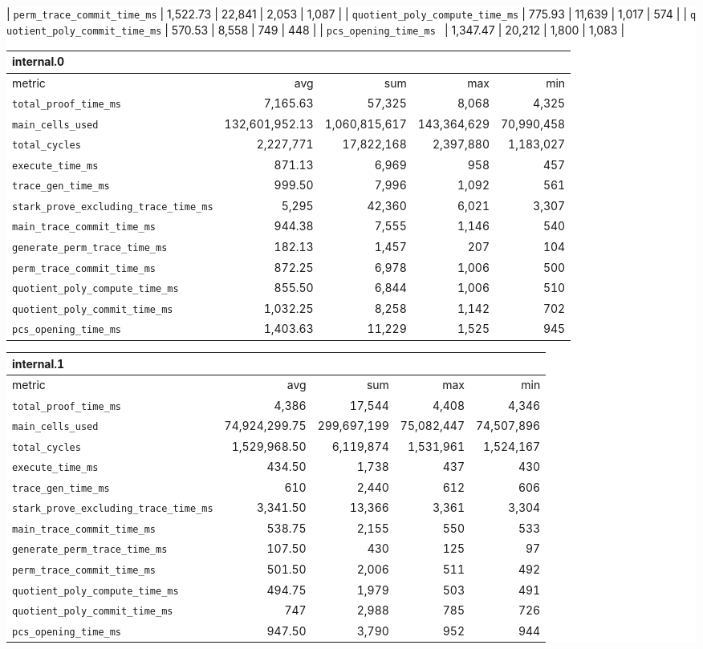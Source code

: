 | `perm_trace_commit_time_ms` |  1,522.73 |  22,841 |  2,053 |  1,087 |
| `quotient_poly_compute_time_ms` |  775.93 |  11,639 |  1,017 |  574 |
| `quotient_poly_commit_time_ms` |  570.53 |  8,558 |  749 |  448 |
| `pcs_opening_time_ms ` |  1,347.47 |  20,212 |  1,800 |  1,083 |

| internal.0 |||||
|:---|---:|---:|---:|---:|
|metric|avg|sum|max|min|
| `total_proof_time_ms ` |  7,165.63 |  57,325 |  8,068 |  4,325 |
| `main_cells_used     ` |  132,601,952.13 |  1,060,815,617 |  143,364,629 |  70,990,458 |
| `total_cycles        ` |  2,227,771 |  17,822,168 |  2,397,880 |  1,183,027 |
| `execute_time_ms     ` |  871.13 |  6,969 |  958 |  457 |
| `trace_gen_time_ms   ` |  999.50 |  7,996 |  1,092 |  561 |
| `stark_prove_excluding_trace_time_ms` |  5,295 |  42,360 |  6,021 |  3,307 |
| `main_trace_commit_time_ms` |  944.38 |  7,555 |  1,146 |  540 |
| `generate_perm_trace_time_ms` |  182.13 |  1,457 |  207 |  104 |
| `perm_trace_commit_time_ms` |  872.25 |  6,978 |  1,006 |  500 |
| `quotient_poly_compute_time_ms` |  855.50 |  6,844 |  1,006 |  510 |
| `quotient_poly_commit_time_ms` |  1,032.25 |  8,258 |  1,142 |  702 |
| `pcs_opening_time_ms ` |  1,403.63 |  11,229 |  1,525 |  945 |

| internal.1 |||||
|:---|---:|---:|---:|---:|
|metric|avg|sum|max|min|
| `total_proof_time_ms ` |  4,386 |  17,544 |  4,408 |  4,346 |
| `main_cells_used     ` |  74,924,299.75 |  299,697,199 |  75,082,447 |  74,507,896 |
| `total_cycles        ` |  1,529,968.50 |  6,119,874 |  1,531,961 |  1,524,167 |
| `execute_time_ms     ` |  434.50 |  1,738 |  437 |  430 |
| `trace_gen_time_ms   ` |  610 |  2,440 |  612 |  606 |
| `stark_prove_excluding_trace_time_ms` |  3,341.50 |  13,366 |  3,361 |  3,304 |
| `main_trace_commit_time_ms` |  538.75 |  2,155 |  550 |  533 |
| `generate_perm_trace_time_ms` |  107.50 |  430 |  125 |  97 |
| `perm_trace_commit_time_ms` |  501.50 |  2,006 |  511 |  492 |
| `quotient_poly_compute_time_ms` |  494.75 |  1,979 |  503 |  491 |
| `quotient_poly_commit_time_ms` |  747 |  2,988 |  785 |  726 |
| `pcs_opening_time_ms ` |  947.50 |  3,790 |  952 |  944 |
